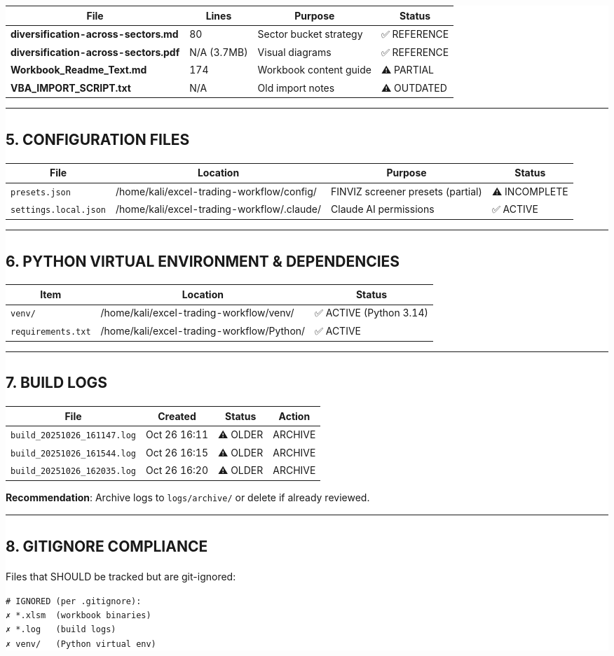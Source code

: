 | File | Lines | Purpose | Status |
|------|-------|---------|--------|
| **diversification-across-sectors.md** | 80 | Sector bucket strategy | ✅ REFERENCE |
| **diversification-across-sectors.pdf** | N/A (3.7MB) | Visual diagrams | ✅ REFERENCE |
| **Workbook_Readme_Text.md** | 174 | Workbook content guide | ⚠ PARTIAL |
| **VBA_IMPORT_SCRIPT.txt** | N/A | Old import notes | ⚠ OUTDATED |

---

## 5. CONFIGURATION FILES

| File | Location | Purpose | Status |
|------|----------|---------|--------|
| `presets.json` | /home/kali/excel-trading-workflow/config/ | FINVIZ screener presets (partial) | ⚠ INCOMPLETE |
| `settings.local.json` | /home/kali/excel-trading-workflow/.claude/ | Claude AI permissions | ✅ ACTIVE |

---

## 6. PYTHON VIRTUAL ENVIRONMENT & DEPENDENCIES

| Item | Location | Status |
|------|----------|--------|
| `venv/` | /home/kali/excel-trading-workflow/venv/ | ✅ ACTIVE (Python 3.14) |
| `requirements.txt` | /home/kali/excel-trading-workflow/Python/ | ✅ ACTIVE |

---

## 7. BUILD LOGS

| File | Created | Status | Action |
|------|---------|--------|--------|
| `build_20251026_161147.log` | Oct 26 16:11 | ⚠ OLDER | ARCHIVE |
| `build_20251026_161544.log` | Oct 26 16:15 | ⚠ OLDER | ARCHIVE |
| `build_20251026_162035.log` | Oct 26 16:20 | ⚠ OLDER | ARCHIVE |

**Recommendation**: Archive logs to `logs/archive/` or delete if already reviewed.

---

## 8. GITIGNORE COMPLIANCE

Files that SHOULD be tracked but are git-ignored:

```
# IGNORED (per .gitignore):
✗ *.xlsm  (workbook binaries)
✗ *.log   (build logs)
✗ venv/   (Python virtual env)
```
